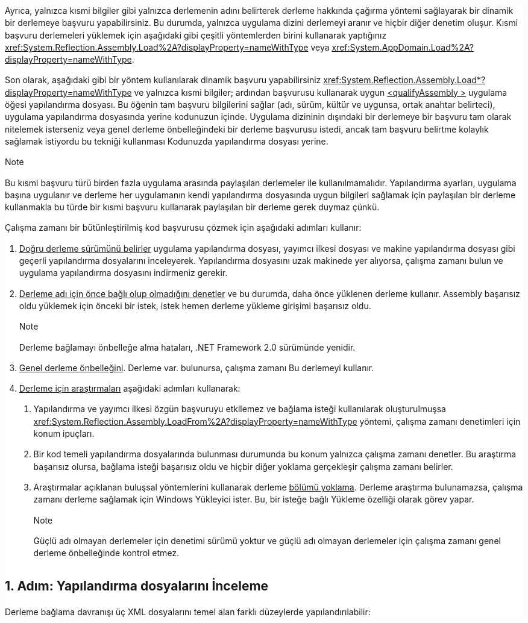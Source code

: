  Ayrıca, yalnızca kısmi bilgiler gibi yalnızca derlemenin adını belirterek derleme hakkında çağırma yöntemi sağlayarak bir dinamik bir derlemeye başvuru yapabilirsiniz. Bu durumda, yalnızca uygulama dizini derlemeyi aranır ve hiçbir diğer denetim oluşur. Kısmi başvuru derlemeleri yüklemek için aşağıdaki gibi çeşitli yöntemlerden birini kullanarak yaptığınız <xref:System.Reflection.Assembly.Load%2A?displayProperty=nameWithType> veya <xref:System.AppDomain.Load%2A?displayProperty=nameWithType>.  
  
 Son olarak, aşağıdaki gibi bir yöntem kullanılarak dinamik başvuru yapabilirsiniz <xref:System.Reflection.Assembly.Load*?displayProperty=nameWithType> ve yalnızca kısmi bilgiler; ardından başvurusu kullanarak uygun [ \<qualifyAssembly >](../../../docs/framework/configure-apps/file-schema/runtime/qualifyassembly-element.md) uygulama öğesi yapılandırma dosyası. Bu öğenin tam başvuru bilgilerini sağlar (adı, sürüm, kültür ve uygunsa, ortak anahtar belirteci), uygulama yapılandırma dosyasında yerine kodunuzun içinde. Uygulama dizininin dışındaki bir derlemeye bir başvuru tam olarak nitelemek isterseniz veya genel derleme önbelleğindeki bir derleme başvurusu istedi, ancak tam başvuru belirtme kolaylık sağlamak istiyordu bu tekniği kullanması Kodunuzda yapılandırma dosyası yerine.  
  
> [!NOTE]
>  Bu kısmi başvuru türü birden fazla uygulama arasında paylaşılan derlemeler ile kullanılmamalıdır. Yapılandırma ayarları, uygulama başına uygulanır ve derleme her uygulamanın kendi yapılandırma dosyasında uygun bilgileri sağlamak için paylaşılan bir derleme kullanmakla bu türde bir kısmi başvuru kullanarak paylaşılan bir derleme gerek duymaz çünkü.  
  
 Çalışma zamanı bir bütünleştirilmiş kod başvurusu çözmek için aşağıdaki adımları kullanır:  
  
1. [Doğru derleme sürümünü belirler](#step1) uygulama yapılandırma dosyası, yayımcı ilkesi dosyası ve makine yapılandırma dosyası gibi geçerli yapılandırma dosyalarını inceleyerek. Yapılandırma dosyasını uzak makinede yer alıyorsa, çalışma zamanı bulun ve uygulama yapılandırma dosyasını indirmeniz gerekir.  
  
2. [Derleme adı için önce bağlı olup olmadığını denetler](#step2) ve bu durumda, daha önce yüklenen derleme kullanır. Assembly başarısız oldu yüklemek için önceki bir istek, istek hemen derleme yükleme girişimi başarısız oldu.  
  
    > [!NOTE]
    >  Derleme bağlamayı önbelleğe alma hataları, .NET Framework 2.0 sürümünde yenidir.  
  
3. [Genel derleme önbelleğini](#step3). Derleme var. bulunursa, çalışma zamanı Bu derlemeyi kullanır.  
  
4. [Derleme için araştırmaları](#step4) aşağıdaki adımları kullanarak:  
  
    1.  Yapılandırma ve yayımcı ilkesi özgün başvuruyu etkilemez ve bağlama isteği kullanılarak oluşturulmuşsa <xref:System.Reflection.Assembly.LoadFrom%2A?displayProperty=nameWithType> yöntemi, çalışma zamanı denetimleri için konum ipuçları.  
  
    2.  Bir kod temeli yapılandırma dosyalarında bulunması durumunda bu konum yalnızca çalışma zamanı denetler. Bu araştırma başarısız olursa, bağlama isteği başarısız oldu ve hiçbir diğer yoklama gerçekleşir çalışma zamanı belirler.  
  
    3.  Araştırmalar açıklanan buluşsal yöntemlerini kullanarak derleme [bölümü yoklama](#step4). Derleme araştırma bulunamazsa, çalışma zamanı derleme sağlamak için Windows Yükleyici ister. Bu, bir isteğe bağlı Yükleme özelliği olarak görev yapar.  
  
        > [!NOTE]
        >  Güçlü adı olmayan derlemeler için denetimi sürümü yoktur ve güçlü adı olmayan derlemeler için çalışma zamanı genel derleme önbelleğinde kontrol etmez.  
  
<a name="step1"></a>   
## <a name="step-1-examining-the-configuration-files"></a>1. Adım: Yapılandırma dosyalarını İnceleme  
 Derleme bağlama davranışı üç XML dosyalarını temel alan farklı düzeylerde yapılandırılabilir:  
  